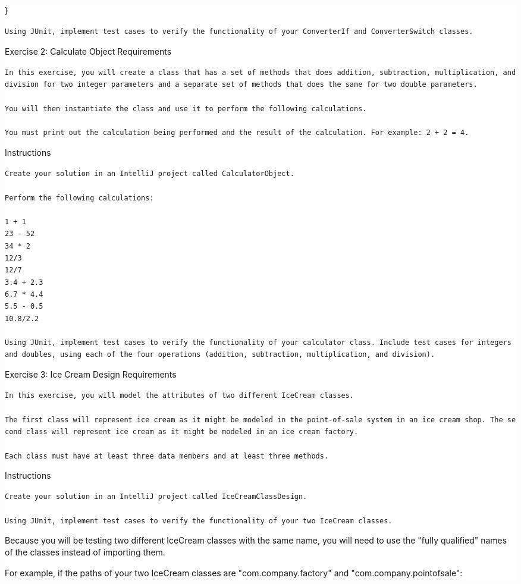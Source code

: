 }

    Using JUnit, implement test cases to verify the functionality of your ConverterIf and ConverterSwitch classes.

Exercise 2: Calculate Object
Requirements

    In this exercise, you will create a class that has a set of methods that does addition, subtraction, multiplication, and division for two integer parameters and a separate set of methods that does the same for two double parameters.

    You will then instantiate the class and use it to perform the following calculations.

    You must print out the calculation being performed and the result of the calculation. For example: 2 + 2 = 4.

Instructions

    Create your solution in an IntelliJ project called CalculatorObject.

    Perform the following calculations:

    1 + 1
    23 - 52
    34 * 2
    12/3
    12/7
    3.4 + 2.3
    6.7 * 4.4
    5.5 - 0.5
    10.8/2.2

    Using JUnit, implement test cases to verify the functionality of your calculator class. Include test cases for integers and doubles, using each of the four operations (addition, subtraction, multiplication, and division).

Exercise 3: Ice Cream Design
Requirements

    In this exercise, you will model the attributes of two different IceCream classes.

    The first class will represent ice cream as it might be modeled in the point-of-sale system in an ice cream shop. The second class will represent ice cream as it might be modeled in an ice cream factory.

    Each class must have at least three data members and at least three methods.

Instructions

    Create your solution in an IntelliJ project called IceCreamClassDesign.

    Using JUnit, implement test cases to verify the functionality of your two IceCream classes.

Because you will be testing two different IceCream classes with the same name, you will need to use the "fully qualified" names of the classes instead of importing them.

For example, if the paths of your two IceCream classes are "com.company.factory" and "com.company.pointofsale":
